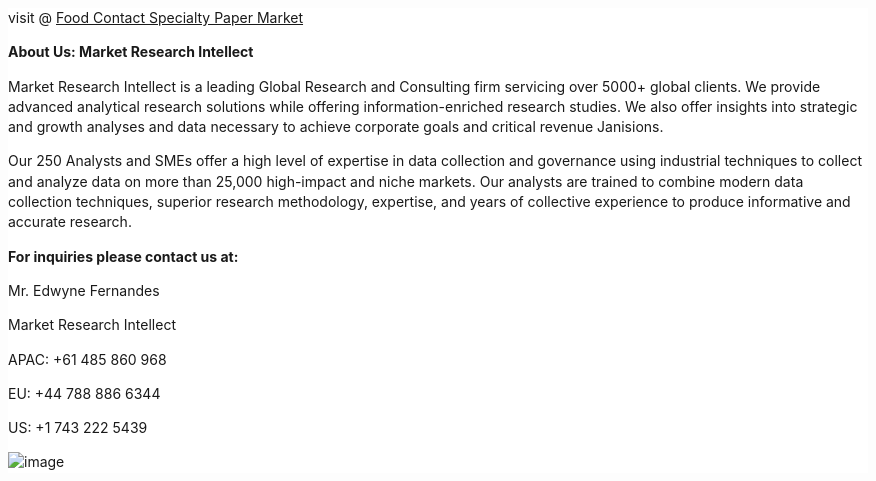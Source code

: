 visit&nbsp;@</strong>&nbsp;</span><span class="font-[700]"><a href="https://www.marketresearchintellect.com/product/global-food-contact-specialty-paper-market-size-and-forecast/?utm_source=Linkedin&utm_medium=808" target="_blank" data-tracking-control-name="article-ssr-frontend-pulse_little-text-block" data-tracking-will-navigate="" data-test-link="">Food Contact Specialty Paper Market</a></span></p><p><strong><span class="font-[700]">About Us: Market Research Intellect</span></strong></p><p><span class="">Market Research Intellect is a leading Global Research and Consulting firm servicing over 5000+ global clients. We provide advanced analytical research solutions while offering information-enriched research studies.&nbsp;</span>We also offer insights into strategic and growth analyses and data necessary to achieve corporate goals and critical revenue Janisions.</p><p><span class="">Our 250 Analysts and SMEs offer a high level of expertise in data collection and governance using industrial techniques to collect and analyze data on more than 25,000 high-impact and niche markets. Our analysts are trained to combine modern data collection techniques, superior research methodology, expertise, and years of collective experience to produce informative and accurate research.</span></p><p><strong>For inquiries please contact us at:</strong></p><p>Mr. Edwyne Fernandes</p><p>Market Research Intellect</p><p>APAC: +61 485 860 968</p><p>EU: +44 788 886 6344</p><p>US: +1 743 222 5439</p>
![image](https://github.com/user-attachments/assets/7f3cb6b4-74e7-4dce-82bf-e94b46757306)
